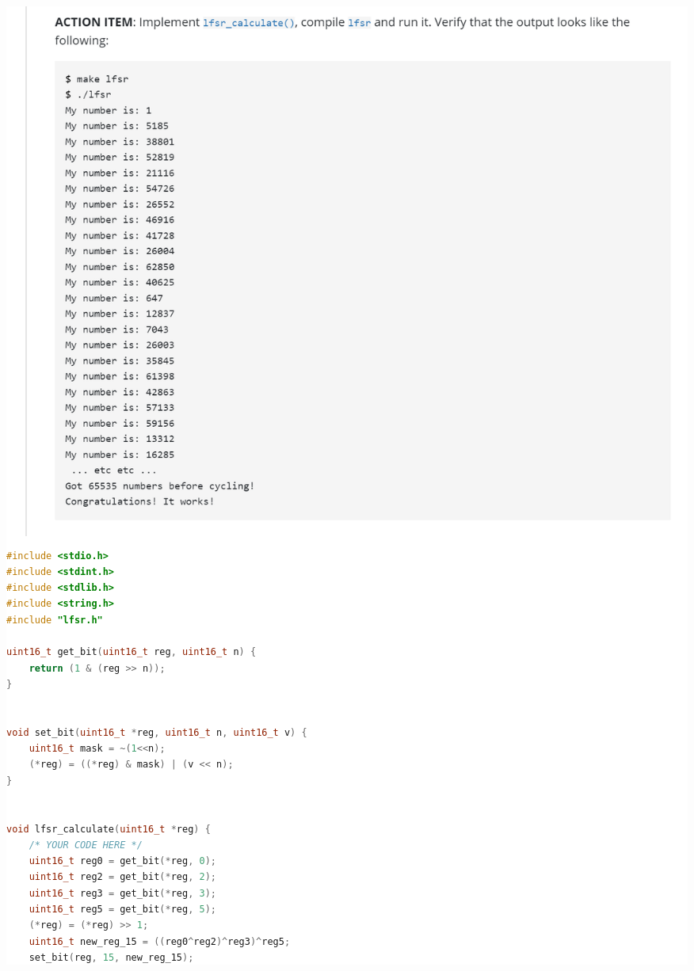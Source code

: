 > ![image.png](./Labs__C_Programming.assets/20231023_2304173872.png)

```c
#include <stdio.h>
#include <stdint.h>
#include <stdlib.h>
#include <string.h>
#include "lfsr.h"

uint16_t get_bit(uint16_t reg, uint16_t n) {
    return (1 & (reg >> n));
}


void set_bit(uint16_t *reg, uint16_t n, uint16_t v) {
    uint16_t mask = ~(1<<n);
    (*reg) = ((*reg) & mask) | (v << n);
}


void lfsr_calculate(uint16_t *reg) {
    /* YOUR CODE HERE */
    uint16_t reg0 = get_bit(*reg, 0);
    uint16_t reg2 = get_bit(*reg, 2);
    uint16_t reg3 = get_bit(*reg, 3);
    uint16_t reg5 = get_bit(*reg, 5);
    (*reg) = (*reg) >> 1;
    uint16_t new_reg_15 = ((reg0^reg2)^reg3)^reg5;
    set_bit(reg, 15, new_reg_15);
```